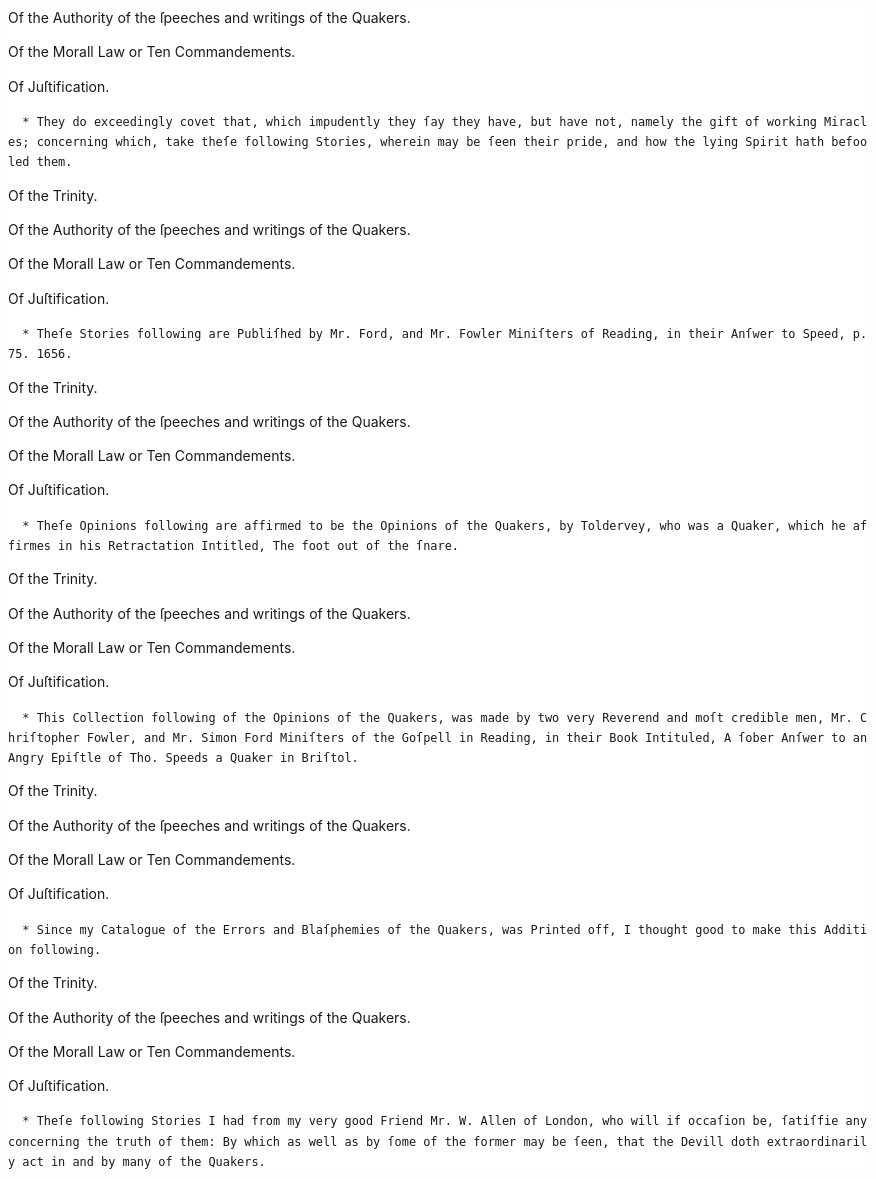 Of the Authority of the ſpeeches and writings of the Quakers.

Of the Morall Law or Ten Commandements.

Of Juſtification.

      * They do exceedingly covet that, which impudently they ſay they have, but have not, namely the gift of working Miracles; concerning which, take theſe following Stories, wherein may be ſeen their pride, and how the lying Spirit hath befooled them.

Of the Trinity.

Of the Authority of the ſpeeches and writings of the Quakers.

Of the Morall Law or Ten Commandements.

Of Juſtification.

      * Theſe Stories following are Publiſhed by Mr. Ford, and Mr. Fowler Miniſters of Reading, in their Anſwer to Speed, p. 75. 1656.

Of the Trinity.

Of the Authority of the ſpeeches and writings of the Quakers.

Of the Morall Law or Ten Commandements.

Of Juſtification.

      * Theſe Opinions following are affirmed to be the Opinions of the Quakers, by Toldervey, who was a Quaker, which he affirmes in his Retractation Intitled, The foot out of the ſnare.

Of the Trinity.

Of the Authority of the ſpeeches and writings of the Quakers.

Of the Morall Law or Ten Commandements.

Of Juſtification.

      * This Collection following of the Opinions of the Quakers, was made by two very Reverend and moſt credible men, Mr. Chriſtopher Fowler, and Mr. Simon Ford Miniſters of the Goſpell in Reading, in their Book Intituled, A ſober Anſwer to an Angry Epiſtle of Tho. Speeds a Quaker in Briſtol.

Of the Trinity.

Of the Authority of the ſpeeches and writings of the Quakers.

Of the Morall Law or Ten Commandements.

Of Juſtification.

      * Since my Catalogue of the Errors and Blaſphemies of the Quakers, was Printed off, I thought good to make this Addition following.

Of the Trinity.

Of the Authority of the ſpeeches and writings of the Quakers.

Of the Morall Law or Ten Commandements.

Of Juſtification.

      * Theſe following Stories I had from my very good Friend Mr. W. Allen of London, who will if occaſion be, ſatiſfie any concerning the truth of them: By which as well as by ſome of the former may be ſeen, that the Devill doth extraordinarily act in and by many of the Quakers.
